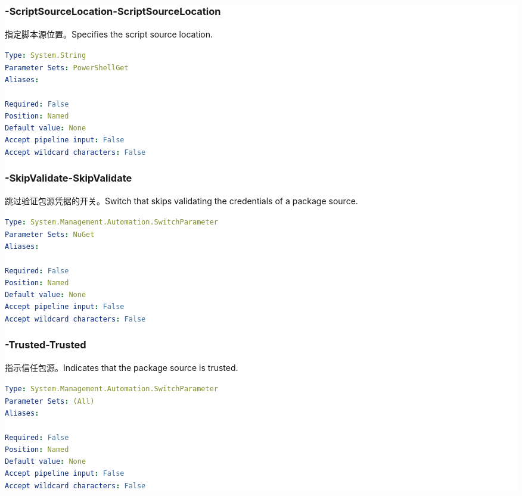 ### <span data-ttu-id="10083-145">-ScriptSourceLocation</span><span class="sxs-lookup"><span data-stu-id="10083-145">-ScriptSourceLocation</span></span>

<span data-ttu-id="10083-146">指定脚本源位置。</span><span class="sxs-lookup"><span data-stu-id="10083-146">Specifies the script source location.</span></span>

```yaml
Type: System.String
Parameter Sets: PowerShellGet
Aliases:

Required: False
Position: Named
Default value: None
Accept pipeline input: False
Accept wildcard characters: False
```

### <span data-ttu-id="10083-147">-SkipValidate</span><span class="sxs-lookup"><span data-stu-id="10083-147">-SkipValidate</span></span>

<span data-ttu-id="10083-148">跳过验证包源凭据的开关。</span><span class="sxs-lookup"><span data-stu-id="10083-148">Switch that skips validating the credentials of a package source.</span></span>

```yaml
Type: System.Management.Automation.SwitchParameter
Parameter Sets: NuGet
Aliases:

Required: False
Position: Named
Default value: None
Accept pipeline input: False
Accept wildcard characters: False
```

### <span data-ttu-id="10083-149">-Trusted</span><span class="sxs-lookup"><span data-stu-id="10083-149">-Trusted</span></span>

<span data-ttu-id="10083-150">指示信任包源。</span><span class="sxs-lookup"><span data-stu-id="10083-150">Indicates that the package source is trusted.</span></span>

```yaml
Type: System.Management.Automation.SwitchParameter
Parameter Sets: (All)
Aliases:

Required: False
Position: Named
Default value: None
Accept pipeline input: False
Accept wildcard characters: False
```
